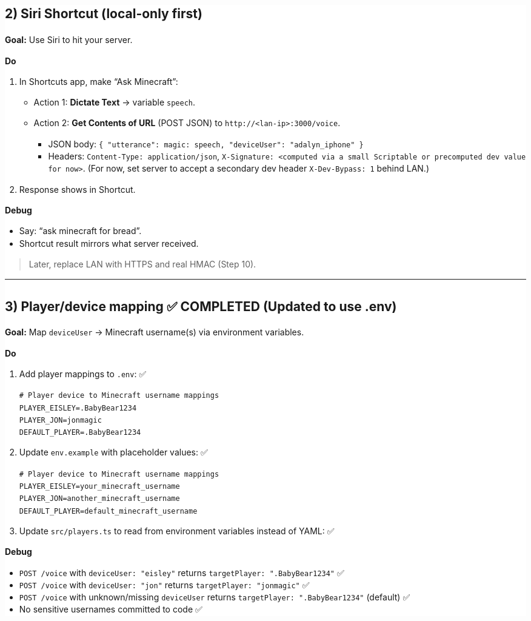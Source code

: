 ## 2) Siri Shortcut (local-only first)

**Goal:** Use Siri to hit your server.

**Do**

1. In Shortcuts app, make “Ask Minecraft”:

   * Action 1: **Dictate Text** → variable `speech`.
   * Action 2: **Get Contents of URL** (POST JSON) to `http://<lan-ip>:3000/voice`.

     * JSON body: `{ "utterance": magic: speech, "deviceUser": "adalyn_iphone" }`
     * Headers: `Content-Type: application/json`, `X-Signature: <computed via a small Scriptable or precomputed dev value for now>`. (For now, set server to accept a secondary dev header `X-Dev-Bypass: 1` behind LAN.)
2. Response shows in Shortcut.

**Debug**

* Say: “ask minecraft for bread”.
* Shortcut result mirrors what server received.

> Later, replace LAN with HTTPS and real HMAC (Step 10).

---

## 3) Player/device mapping ✅ COMPLETED (Updated to use .env)

**Goal:** Map `deviceUser` → Minecraft username(s) via environment variables.

**Do**

1. Add player mappings to `.env`: ✅
   ```env
   # Player device to Minecraft username mappings
   PLAYER_EISLEY=.BabyBear1234
   PLAYER_JON=jonmagic
   DEFAULT_PLAYER=.BabyBear1234
   ```

2. Update `env.example` with placeholder values: ✅
   ```env
   # Player device to Minecraft username mappings
   PLAYER_EISLEY=your_minecraft_username
   PLAYER_JON=another_minecraft_username
   DEFAULT_PLAYER=default_minecraft_username
   ```

3. Update `src/players.ts` to read from environment variables instead of YAML: ✅

**Debug**

* `POST /voice` with `deviceUser: "eisley"` returns `targetPlayer: ".BabyBear1234"` ✅
* `POST /voice` with `deviceUser: "jon"` returns `targetPlayer: "jonmagic"` ✅
* `POST /voice` with unknown/missing `deviceUser` returns `targetPlayer: ".BabyBear1234"` (default) ✅
* No sensitive usernames committed to code ✅
